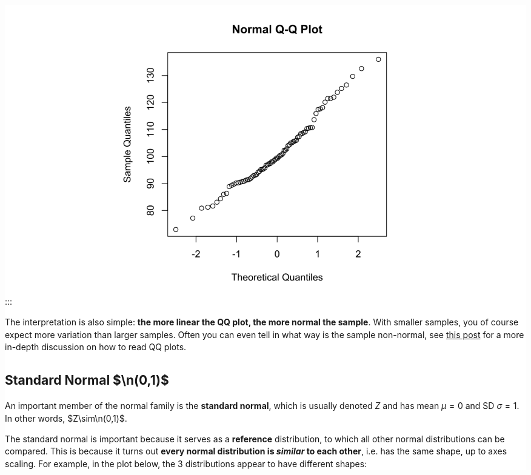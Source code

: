 <img src="10-probability_files/figure-html/unnamed-chunk-25-1.svg" width="480" style="display: block; margin: auto;" />
:::

The interpretation is also simple: **the more linear the QQ plot, the more normal the sample**. With smaller samples, you of course expect more variation than larger samples. Often you can even tell in what way is the sample non-normal, see [this post](https://stats.stackexchange.com/a/101290) for a more in-depth discussion on how to read QQ plots.



## Standard Normal $\n(0,1)$

An important member of the normal family is the **standard normal**, which is usually denoted $Z$ and has mean $\mu=0$ and SD $\sigma=1$. In other words, $Z\sim\n(0,1)$.

The standard normal is important because it serves as a **reference** distribution, to which all other normal distributions can be compared. This is because it turns out **every normal distribution is _similar_ to each other**, i.e. has the same shape, up to axes scaling. For example, in the plot below, the 3 distributions appear to have different shapes:
